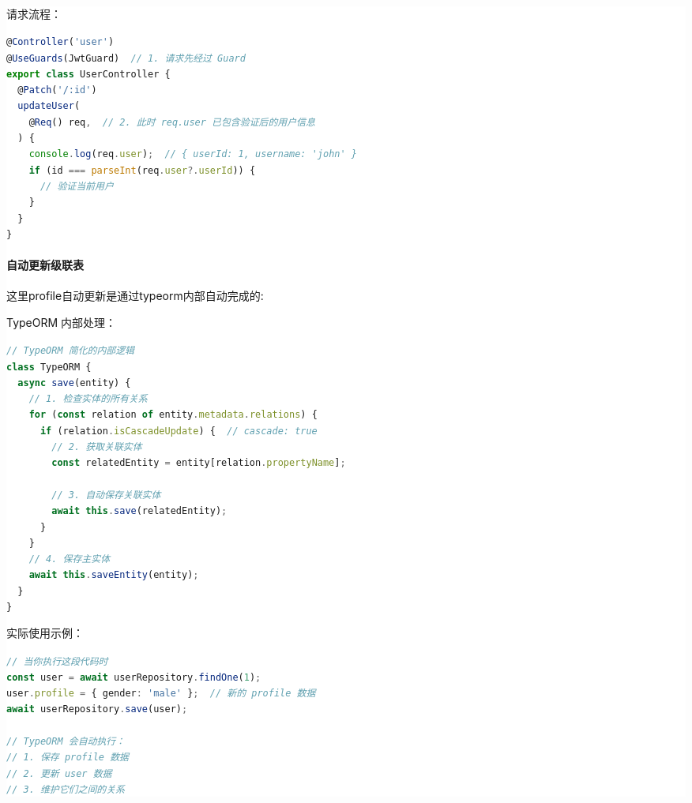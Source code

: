 请求流程：

```typescript
@Controller('user')
@UseGuards(JwtGuard)  // 1. 请求先经过 Guard
export class UserController {
  @Patch('/:id')
  updateUser(
    @Req() req,  // 2. 此时 req.user 已包含验证后的用户信息
  ) {
    console.log(req.user);  // { userId: 1, username: 'john' }
    if (id === parseInt(req.user?.userId)) {
      // 验证当前用户
    }
  }
}
```



#### 自动更新级联表

这里profile自动更新是通过typeorm内部自动完成的:

TypeORM 内部处理：

```typescript
// TypeORM 简化的内部逻辑
class TypeORM {
  async save(entity) {
    // 1. 检查实体的所有关系
    for (const relation of entity.metadata.relations) {
      if (relation.isCascadeUpdate) {  // cascade: true
        // 2. 获取关联实体
        const relatedEntity = entity[relation.propertyName];
        
        // 3. 自动保存关联实体
        await this.save(relatedEntity);
      }
    }
    // 4. 保存主实体
    await this.saveEntity(entity);
  }
}
```

实际使用示例：

```typescript
// 当你执行这段代码时
const user = await userRepository.findOne(1);
user.profile = { gender: 'male' };  // 新的 profile 数据
await userRepository.save(user);

// TypeORM 会自动执行：
// 1. 保存 profile 数据
// 2. 更新 user 数据
// 3. 维护它们之间的关系
```

